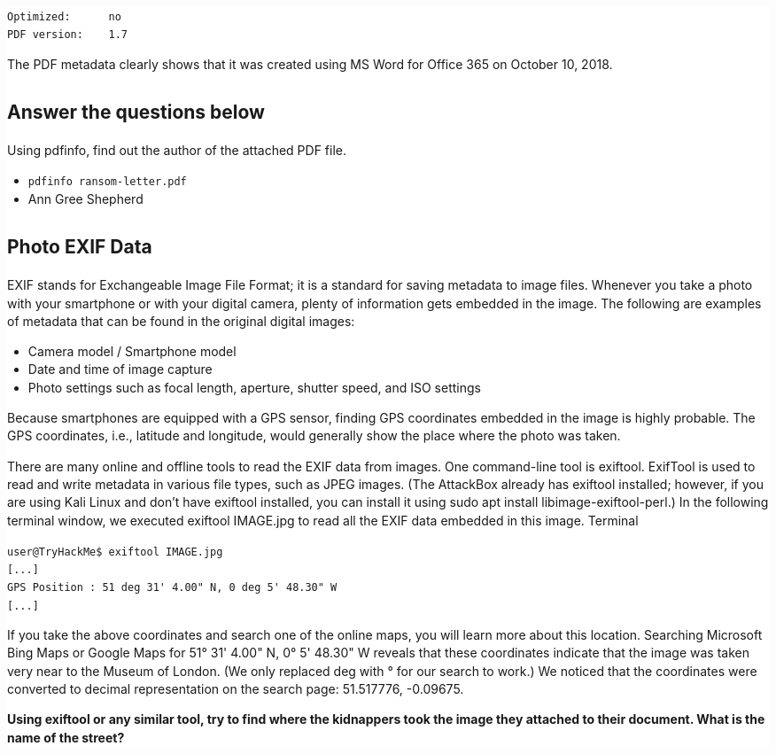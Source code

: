 ```shell
Optimized:      no
PDF version:    1.7
```

The PDF metadata clearly shows that it was created using MS Word for Office 365 on October 10, 2018.

##   Answer the questions below

Using pdfinfo, find out the author of the attached PDF file.

- ``pdfinfo ransom-letter.pdf`` 
- Ann Gree Shepherd

##   Photo EXIF Data

EXIF stands for Exchangeable Image File Format; it is a standard for saving metadata to image files. Whenever you take a photo with your smartphone or with your digital camera, plenty of information gets embedded in the image. The following are examples of metadata that can be found in the original digital images:

- Camera model / Smartphone model
- Date and time of image capture
- Photo settings such as focal length, aperture, shutter speed, and ISO settings

Because smartphones are equipped with a GPS sensor, finding GPS coordinates embedded in the image is highly probable. The GPS coordinates, i.e., latitude and longitude, would generally show the place where the photo was taken.

There are many online and offline tools to read the EXIF data from images. One command-line tool is exiftool. ExifTool is used to read and write metadata in various file types, such as JPEG images. (The AttackBox already has exiftool installed; however, if you are using Kali Linux and don’t have exiftool installed, you can install it using sudo apt install libimage-exiftool-perl.) In the following terminal window, we executed exiftool IMAGE.jpg to read all the EXIF data embedded in this image.
Terminal

```shell
user@TryHackMe$ exiftool IMAGE.jpg
[...]
GPS Position : 51 deg 31' 4.00" N, 0 deg 5' 48.30" W
[...]
```

If you take the above coordinates and search one of the online maps, you will learn more about this location. Searching Microsoft Bing Maps or Google Maps for 51° 31' 4.00" N, 0° 5' 48.30" W reveals that these coordinates indicate that the image was taken very near to the Museum of London. (We only replaced deg with ° for our search to work.) We noticed that the coordinates were converted to decimal representation on the search page: 51.517776, -0.09675.

**Using exiftool or any similar tool, try to find where the kidnappers took the image they attached to their document. What is the name of the street?**
